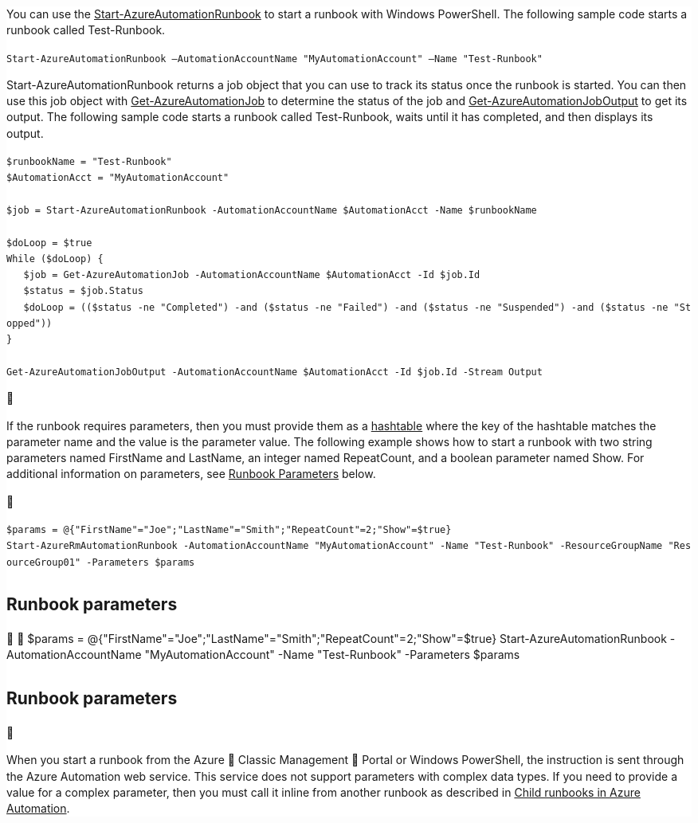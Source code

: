 You can use the [Start-AzureAutomationRunbook](http://msdn.microsoft.com/zh-cn/library/azure/dn690259.aspx) to start a runbook with Windows PowerShell. The following sample code starts a runbook called Test-Runbook.

	Start-AzureAutomationRunbook –AutomationAccountName "MyAutomationAccount" –Name "Test-Runbook"

Start-AzureAutomationRunbook returns a job object that you can use to track its status once the runbook is started. You can then use this job object with [Get-AzureAutomationJob](http://msdn.microsoft.com/zh-cn/library/azure/dn690263.aspx) to determine the status of the job and [Get-AzureAutomationJobOutput](http://msdn.microsoft.com/zh-cn/library/azure/dn690268.aspx) to get its output. The following sample code starts a runbook called Test-Runbook, waits until it has completed, and then displays its output.

	$runbookName = "Test-Runbook"
	$AutomationAcct = "MyAutomationAccount"

	$job = Start-AzureAutomationRunbook -AutomationAccountName $AutomationAcct -Name $runbookName

	$doLoop = $true
	While ($doLoop) {
	   $job = Get-AzureAutomationJob -AutomationAccountName $AutomationAcct -Id $job.Id
	   $status = $job.Status
	   $doLoop = (($status -ne "Completed") -and ($status -ne "Failed") -and ($status -ne "Suspended") -and ($status -ne "Stopped"))
	}

	Get-AzureAutomationJobOutput -AutomationAccountName $AutomationAcct -Id $job.Id -Stream Output


If the runbook requires parameters, then you must provide them as a [hashtable](http://technet.microsoft.com/zh-cn/library/hh847780.aspx) where the key of the hashtable matches the parameter name and the value is the parameter value. The following example shows how to start a runbook with two string parameters named FirstName and LastName, an integer named RepeatCount, and a boolean parameter named Show. For additional information on parameters, see [Runbook Parameters](#Runbook-parameters) below.


```
$params = @{"FirstName"="Joe";"LastName"="Smith";"RepeatCount"=2;"Show"=$true}
Start-AzureRmAutomationRunbook -AutomationAccountName "MyAutomationAccount" -Name "Test-Runbook" -ResourceGroupName "ResourceGroup01" -Parameters $params
```

## Runbook parameters


	$params = @{"FirstName"="Joe";"LastName"="Smith";"RepeatCount"=2;"Show"=$true}
	Start-AzureAutomationRunbook -AutomationAccountName "MyAutomationAccount" -Name "Test-Runbook" -Parameters $params

## <a name="runbook-parameters"></a> Runbook parameters


When you start a runbook from the Azure  Classic Management  Portal or Windows PowerShell, the instruction is sent through the Azure Automation web service. This service does not support parameters with complex data types. If you need to provide a value for a complex parameter, then you must call it inline from another runbook as described in [Child runbooks in Azure Automation](/documentation/articles/automation-child-runbooks/).
